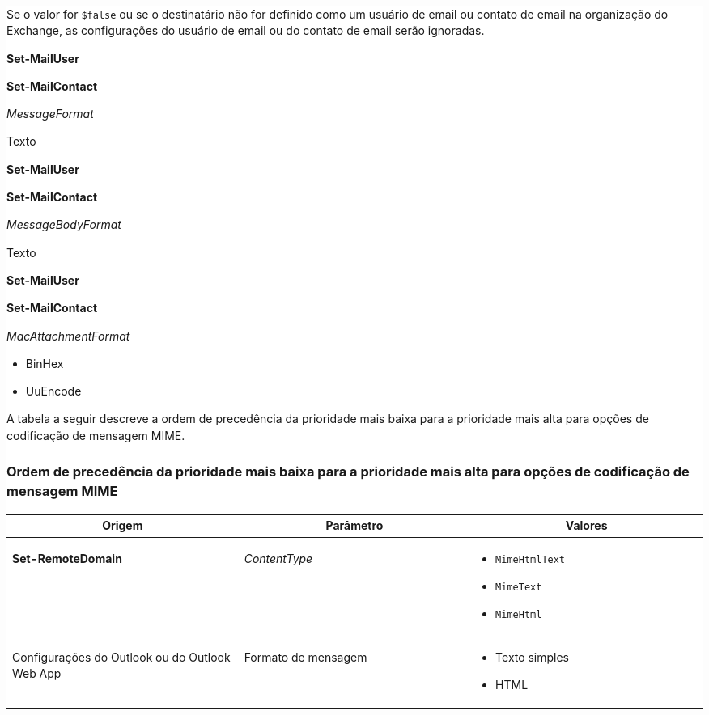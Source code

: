 <p>Se o valor for <code>$false</code> ou se o destinatário não for definido como um usuário de email ou contato de email na organização do Exchange, as configurações do usuário de email ou do contato de email serão ignoradas.</p></td>
</tr>
<tr class="even">
<td><p><strong>Set-MailUser</strong></p>
<p><strong>Set-MailContact</strong></p></td>
<td><p><em>MessageFormat</em></p></td>
<td><p>Texto</p></td>
</tr>
<tr class="odd">
<td><p><strong>Set-MailUser</strong></p>
<p><strong>Set-MailContact</strong></p></td>
<td><p><em>MessageBodyFormat</em></p></td>
<td><p>Texto</p></td>
</tr>
<tr class="even">
<td><p><strong>Set-MailUser</strong></p>
<p><strong>Set-MailContact</strong></p></td>
<td><p><em>MacAttachmentFormat</em></p></td>
<td><ul>
<li><p>BinHex</p></li>
<li><p>UuEncode</p></li>
</ul></td>
</tr>
</tbody>
</table>


A tabela a seguir descreve a ordem de precedência da prioridade mais baixa para a prioridade mais alta para opções de codificação de mensagem MIME.

### Ordem de precedência da prioridade mais baixa para a prioridade mais alta para opções de codificação de mensagem MIME

<table>
<colgroup>
<col style="width: 33%" />
<col style="width: 33%" />
<col style="width: 33%" />
</colgroup>
<thead>
<tr class="header">
<th>Origem</th>
<th>Parâmetro</th>
<th>Valores</th>
</tr>
</thead>
<tbody>
<tr class="odd">
<td><p><strong>Set-RemoteDomain</strong></p></td>
<td><p><em>ContentType</em></p></td>
<td><ul>
<li><p><code>MimeHtmlText</code></p></li>
<li><p><code>MimeText</code></p></li>
<li><p><code>MimeHtml</code></p></li>
</ul></td>
</tr>
<tr class="even">
<td><p>Configurações do Outlook ou do Outlook Web App</p></td>
<td><p>Formato de mensagem</p></td>
<td><ul>
<li><p>Texto simples</p></li>
<li><p>HTML</p></li>
